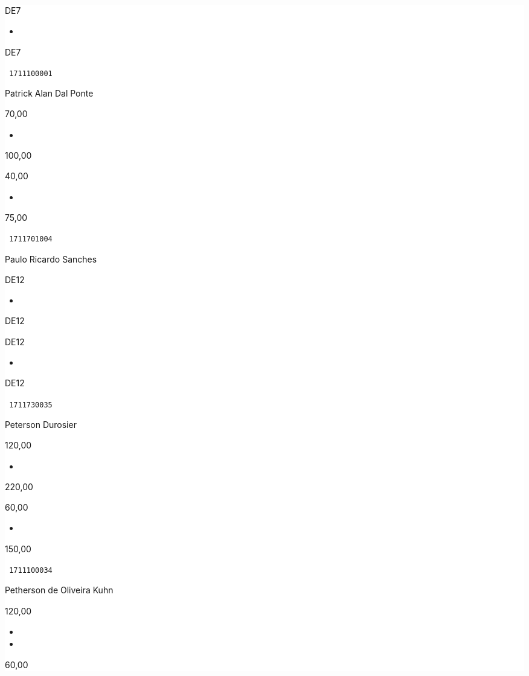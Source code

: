    DE7

   -

   DE7

     1711100001

   Patrick Alan Dal Ponte

   70,00

   -

   100,00

   40,00

   -

   75,00

     1711701004

   Paulo Ricardo Sanches

   DE12

   -

   DE12

   DE12

   -

   DE12

     1711730035

   Peterson Durosier

   120,00

   -

   220,00

   60,00

   -

   150,00

     1711100034

   Petherson de Oliveira Kuhn

   120,00

   -

   -

   60,00

